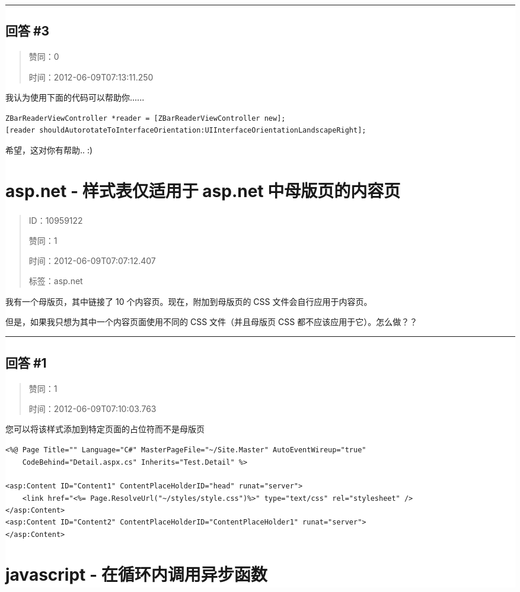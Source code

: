 * * *

## 回答 #3

> 赞同：0
> 
> 时间：2012-06-09T07:13:11.250

我认为使用下面的代码可以帮助你......

```
ZBarReaderViewController *reader = [ZBarReaderViewController new];
[reader shouldAutorotateToInterfaceOrientation:UIInterfaceOrientationLandscapeRight]; 
```

希望，这对你有帮助.. :)

# asp.net - 样式表仅适用于 asp.net 中母版页的内容页

> ID：10959122
> 
> 赞同：1
> 
> 时间：2012-06-09T07:07:12.407
> 
> 标签：asp.net

我有一个母版页，其中链接了 10 个内容页。现在，附加到母版页的 CSS 文件会自行应用于内容页。

但是，如果我只想为其中一个内容页面使用不同的 CSS 文件（并且母版页 CSS 都不应该应用于它）。怎么做？？

* * *

## 回答 #1

> 赞同：1
> 
> 时间：2012-06-09T07:10:03.763

您可以将该样式添加到特定页面的占位符而不是母版页

```
<%@ Page Title="" Language="C#" MasterPageFile="~/Site.Master" AutoEventWireup="true"
    CodeBehind="Detail.aspx.cs" Inherits="Test.Detail" %>

<asp:Content ID="Content1" ContentPlaceHolderID="head" runat="server">
    <link href="<%= Page.ResolveUrl("~/styles/style.css")%>" type="text/css" rel="stylesheet" />
</asp:Content>
<asp:Content ID="Content2" ContentPlaceHolderID="ContentPlaceHolder1" runat="server">
</asp:Content> 
```

# javascript - 在循环内调用异步函数

